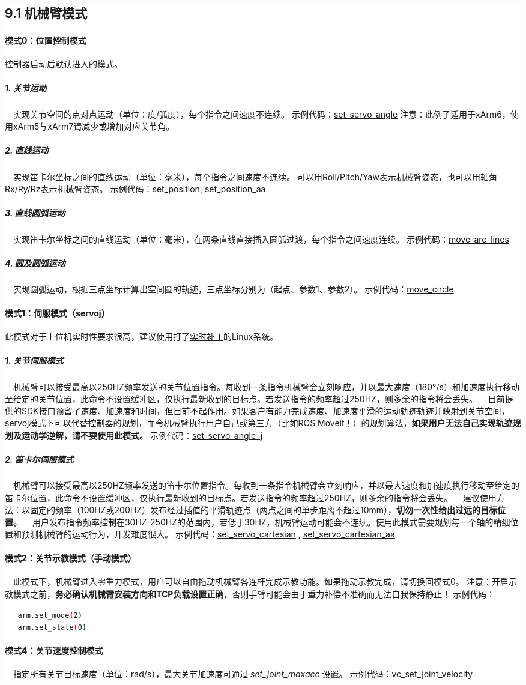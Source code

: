 ## 9.1 机械臂模式
#### 模式0：位置控制模式
控制器启动后默认进入的模式。
##### 1. 关节运动
&ensp;&ensp;实现关节空间的点对点运动（单位：度/弧度），每个指令之间速度不连续。
示例代码：[set_servo_angle](https://github.com/xArm-Developer/xArm-Python-SDK/tree/master/example/wrapper/xarm6)
注意：此例子适用于xArm6，使用xArm5与xArm7请减少或增加对应关节角。
##### 2. 直线运动
&ensp;&ensp;实现笛卡尔坐标之间的直线运动（单位：毫米），每个指令之间速度不连续。
可以用Roll/Pitch/Yaw表示机械臂姿态，也可以用轴角Rx/Ry/Rz表示机械臂姿态。
示例代码：[set_position](https://github.com/xArm-Developer/xArm-Python-SDK/blob/master/example/wrapper/common/1001-move_line.py), [set_position_aa](https://github.com/xArm-Developer/xArm-Python-SDK/blob/master/example/wrapper/common/1008-move_line_aa.py)
##### 3. 直线圆弧运动
&ensp;&ensp;实现笛卡尔坐标之间的直线运动（单位：毫米），在两条直线直接插入圆弧过渡，每个指令之间速度连续。
示例代码：[move_arc_lines](https://github.com/xArm-Developer/xArm-Python-SDK/blob/master/example/wrapper/common/1005-move_arc_line.py)
##### 4. 圆及圆弧运动
&ensp;&ensp;实现圆弧运动，根据三点坐标计算出空间圆的轨迹，三点坐标分别为（起点、参数1、参数2）。
示例代码：[move_circle](https://github.com/xArm-Developer/xArm-Python-SDK/blob/master/example/wrapper/common/3001-move_circle.py)
#### 模式1：伺服模式（servoj）
此模式对于上位机实时性要求很高，建议使用打了[实时补丁](https://docs.ros.org/en/foxy/Tutorials/Miscellaneous/Building-Realtime-rt_preempt-kernel-for-ROS-2.html)的Linux系统。
##### 1. 关节伺服模式
&ensp;&ensp;机械臂可以接受最高以250HZ频率发送的关节位置指令。每收到一条指令机械臂会立刻响应，并以最大速度（180°/s）和加速度执行移动至给定的关节位置，此命令不设置缓冲区，仅执行最新收到的目标点。若发送指令的频率超过250HZ，则多余的指令将会丢失。
&ensp;&ensp;目前提供的SDK接口预留了速度、加速度和时间，但目前不起作用。如果客户有能力完成速度、加速度平滑的运动轨迹轨迹并映射到关节空间，servoj模式下可以代替控制器的规划，而令机械臂执行用户自己或第三方（比如ROS Moveit！）的规划算法，**如果用户无法自己实现轨迹规划及运动学逆解，请不要使用此模式。**
示例代码：[set_servo_angle_j](https://github.com/xArm-Developer/xArm-Python-SDK/blob/master/example/wrapper/common/7001-servo_j.py)
##### 2. 笛卡尔伺服模式
&ensp;&ensp;机械臂可以接受最高以250HZ频率发送的笛卡尔位置指令。每收到一条指令机械臂会立刻响应，并以最大速度和加速度执行移动至给定的笛卡尔位置，此命令不设置缓冲区，仅执行最新收到的目标点。若发送指令的频率超过250HZ，则多余的指令将会丢失。
&ensp;&ensp;建议使用方法：以固定的频率（100HZ或200HZ）发布经过插值的平滑轨迹点（两点之间的单步距离不超过10mm），**切勿一次性给出过远的目标位置。**
&ensp;&ensp;用户发布指令频率控制在30HZ-250HZ的范围内，若低于30HZ，机械臂运动可能会不连续。使用此模式需要规划每一个轴的精细位置和预测机械臂的运动行为，开发难度很大。
示例代码：[set_servo_cartesian](https://github.com/xArm-Developer/xArm-Python-SDK/blob/master/example/wrapper/common/7002-servo_cartesian.py) , [set_servo_cartesian_aa](https://github.com/xArm-Developer/xArm-Python-SDK/blob/master/example/wrapper/common/7003-servo_cartesian_aa.py)

#### 模式2：关节示教模式（手动模式）
&ensp;&ensp;此模式下，机械臂进入零重力模式，用户可以自由拖动机械臂各连杆完成示教功能。如果拖动示教完成，请切换回模式0。
注意：开启示教模式之前，**务必确认机械臂安装方向和TCP负载设置正确**，否则手臂可能会由于重力补偿不准确而无法自我保持静止！
示例代码：
```bash
   arm.set_mode(2)
   arm.set_state(0)
```
#### 模式4：关节速度控制模式
&ensp;&ensp;指定所有关节目标速度（单位：rad/s），最大关节加速度可通过 _set_joint_maxacc_ 设置。
示例代码：[vc_set_joint_velocity](https://github.com/xArm-Developer/xArm-Python-SDK/blob/master/example/wrapper/common/2000-joint_velocity_control.py)
